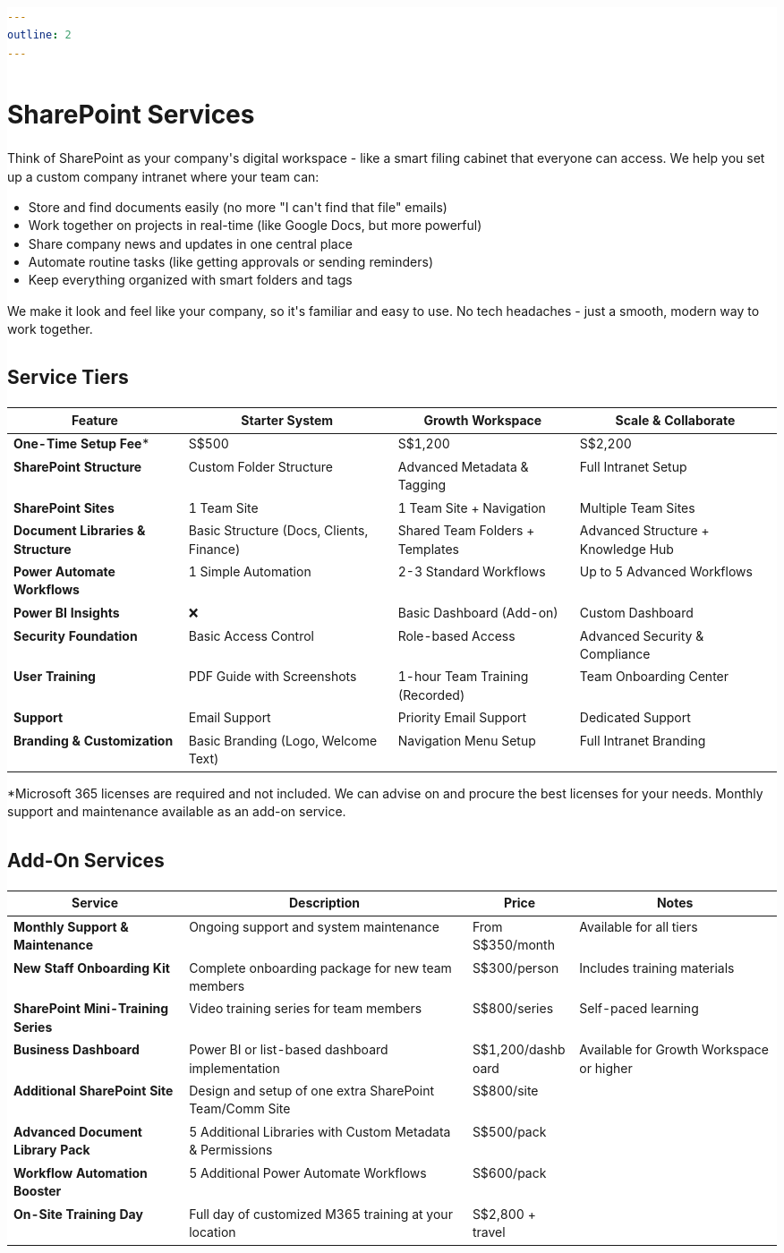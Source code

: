 ```yaml
---
outline: 2
---
```


# SharePoint Services

Think of SharePoint as your company's digital workspace - like a smart filing cabinet that everyone can access. We help you set up a custom company intranet where your team can:

- Store and find documents easily (no more "I can't find that file" emails)
- Work together on projects in real-time (like Google Docs, but more powerful)
- Share company news and updates in one central place
- Automate routine tasks (like getting approvals or sending reminders)
- Keep everything organized with smart folders and tags

We make it look and feel like your company, so it's familiar and easy to use. No tech headaches - just a smooth, modern way to work together.

## Service Tiers

| Feature                                  | Starter System                              | Growth Workspace                                | Scale & Collaborate                            |
|------------------------------------------|---------------------------------------------|-------------------------------------------------|-------------------------------------------------|
| **One-Time Setup Fee***                  | S$500                                       | S$1,200                                         | S$2,200                                         |
| **SharePoint Structure**                 | Custom Folder Structure                     | Advanced Metadata & Tagging                     | Full Intranet Setup                             |
| **SharePoint Sites**                     | 1 Team Site                                 | 1 Team Site + Navigation                        | Multiple Team Sites                             |
| **Document Libraries & Structure**       | Basic Structure (Docs, Clients, Finance)    | Shared Team Folders + Templates                 | Advanced Structure + Knowledge Hub              |
| **Power Automate Workflows**             | 1 Simple Automation                         | 2-3 Standard Workflows                          | Up to 5 Advanced Workflows                      |
| **Power BI Insights**                    | ❌                                          | Basic Dashboard (Add-on)                        | Custom Dashboard                                |
| **Security Foundation**                  | Basic Access Control                        | Role-based Access                               | Advanced Security & Compliance                  |
| **User Training**                        | PDF Guide with Screenshots                  | 1-hour Team Training (Recorded)                 | Team Onboarding Center                          |
| **Support**                              | Email Support                               | Priority Email Support                          | Dedicated Support                               |
| **Branding & Customization**             | Basic Branding (Logo, Welcome Text)         | Navigation Menu Setup                           | Full Intranet Branding                          |

*Microsoft 365 licenses are required and not included. We can advise on and procure the best licenses for your needs. Monthly support and maintenance available as an add-on service.

## Add-On Services

| Service                                  | Description                                                 | Price               | Notes                                     |
|------------------------------------------|-------------------------------------------------------------|---------------------|-------------------------------------------|
| **Monthly Support & Maintenance**        | Ongoing support and system maintenance                      | From S$350/month    | Available for all tiers                   |
| **New Staff Onboarding Kit**             | Complete onboarding package for new team members            | S$300/person        | Includes training materials               |
| **SharePoint Mini-Training Series**      | Video training series for team members                      | S$800/series        | Self-paced learning                       |
| **Business Dashboard**                   | Power BI or list-based dashboard implementation             | S$1,200/dashboard   | Available for Growth Workspace or higher  |
| **Additional SharePoint Site**           | Design and setup of one extra SharePoint Team/Comm Site     | S$800/site          |                                           |
| **Advanced Document Library Pack**       | 5 Additional Libraries with Custom Metadata & Permissions   | S$500/pack          |                                           |
| **Workflow Automation Booster**          | 5 Additional Power Automate Workflows                       | S$600/pack          |                                           |
| **On-Site Training Day**                 | Full day of customized M365 training at your location       | S$2,800 + travel    |                                           |